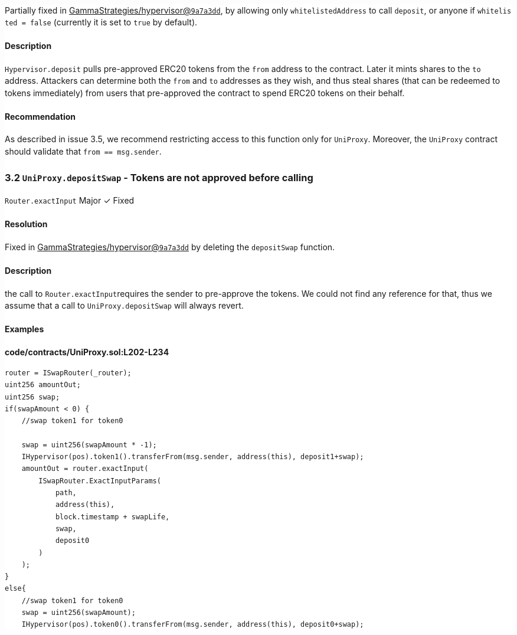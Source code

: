 Partially fixed in
[GammaStrategies/hypervisor@`9a7a3dd`](https://github.com/GammaStrategies/hypervisor/commit/9a7a3dd88e8e8b106bf5d0e4c56e879442a72181),
by allowing only `whitelistedAddress` to call `deposit`, or anyone if
`whitelisted = false` (currently it is set to `true` by default).

#### Description

`Hypervisor.deposit` pulls pre-approved ERC20 tokens from the `from` address
to the contract. Later it mints shares to the `to` address. Attackers can
determine both the `from` and `to` addresses as they wish, and thus steal
shares (that can be redeemed to tokens immediately) from users that pre-approved the contract to spend ERC20 tokens on their behalf.

#### Recommendation

As described in issue 3.5, we recommend restricting access to this function
only for `UniProxy`. Moreover, the `UniProxy` contract should validate that
`from == msg.sender`.

### 3.2 `UniProxy.depositSwap` \- Tokens are not approved before calling
`Router.exactInput` Major ✓ Fixed

#### Resolution

Fixed in
[GammaStrategies/hypervisor@`9a7a3dd`](https://github.com/GammaStrategies/hypervisor/commit/9a7a3dd88e8e8b106bf5d0e4c56e879442a72181)
by deleting the `depositSwap` function.

#### Description

the call to `Router.exactInput`requires the sender to pre-approve the tokens.
We could not find any reference for that, thus we assume that a call to
`UniProxy.depositSwap` will always revert.

#### Examples

**code/contracts/UniProxy.sol:L202-L234**

    
    
    router = ISwapRouter(_router);
    uint256 amountOut;
    uint256 swap;
    if(swapAmount < 0) {
        //swap token1 for token0
    
        swap = uint256(swapAmount * -1);
        IHypervisor(pos).token1().transferFrom(msg.sender, address(this), deposit1+swap);
        amountOut = router.exactInput(
            ISwapRouter.ExactInputParams(
                path,
                address(this),
                block.timestamp + swapLife,
                swap,
                deposit0
            )
        );
    }
    else{
        //swap token1 for token0
        swap = uint256(swapAmount);
        IHypervisor(pos).token0().transferFrom(msg.sender, address(this), deposit0+swap);
    